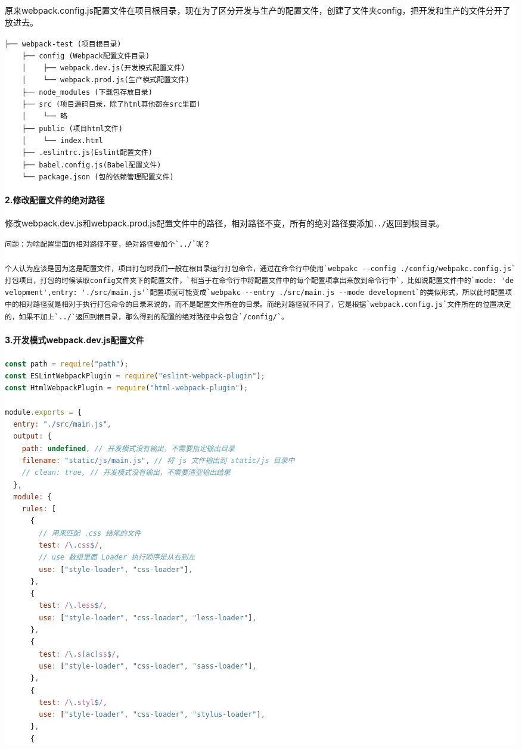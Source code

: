 原来webpack.config.js配置文件在项目根目录，现在为了区分开发与生产的配置文件，创建了文件夹config，把开发和生产的文件分开了放进去。

```
├── webpack-test (项目根目录)
    ├── config (Webpack配置文件目录)
    │    ├── webpack.dev.js(开发模式配置文件)
    │    └── webpack.prod.js(生产模式配置文件)
    ├── node_modules (下载包存放目录)
    ├── src (项目源码目录，除了html其他都在src里面)
    │    └── 略
    ├── public (项目html文件)
    │    └── index.html
    ├── .eslintrc.js(Eslint配置文件)
    ├── babel.config.js(Babel配置文件)
    └── package.json (包的依赖管理配置文件)
```

#### 2.修改配置文件的绝对路径

修改webpack.dev.js和webpack.prod.js配置文件中的路径，相对路径不变，所有的绝对路径要添加`../`返回到根目录。

```
问题：为啥配置里面的相对路径不变，绝对路径要加个`../`呢？

个人认为应该是因为这是配置文件，项目打包时我们一般在根目录运行打包命令，通过在命令行中使用`webpakc --config ./config/webpakc.config.js` 打包项目，打包的时候读取config文件夹下的配置文件，`相当于在命令行中将配置文件中的每个配置项拿出来放到命令行中`，比如说配置文件中的`mode: 'development',entry: './src/main.js'`配置项就可能变成`webpakc --entry ./src/main.js --mode development`的类似形式，所以此时配置项中的相对路径就是相对于执行打包命令的目录来说的，而不是配置文件所在的目录。而绝对路径就不同了，它是根据`webpack.config.js`文件所在的位置决定的，如果不加上`../`返回到根目录，那么得到的配置的绝对路径中会包含`/config/`。
```

#### 3.开发模式webpack.dev.js配置文件

```js
const path = require("path");
const ESLintWebpackPlugin = require("eslint-webpack-plugin");
const HtmlWebpackPlugin = require("html-webpack-plugin");

module.exports = {
  entry: "./src/main.js",
  output: {
    path: undefined, // 开发模式没有输出，不需要指定输出目录
    filename: "static/js/main.js", // 将 js 文件输出到 static/js 目录中
    // clean: true, // 开发模式没有输出，不需要清空输出结果
  },
  module: {
    rules: [
      {
        // 用来匹配 .css 结尾的文件
        test: /\.css$/,
        // use 数组里面 Loader 执行顺序是从右到左
        use: ["style-loader", "css-loader"],
      },
      {
        test: /\.less$/,
        use: ["style-loader", "css-loader", "less-loader"],
      },
      {
        test: /\.s[ac]ss$/,
        use: ["style-loader", "css-loader", "sass-loader"],
      },
      {
        test: /\.styl$/,
        use: ["style-loader", "css-loader", "stylus-loader"],
      },
      {
```